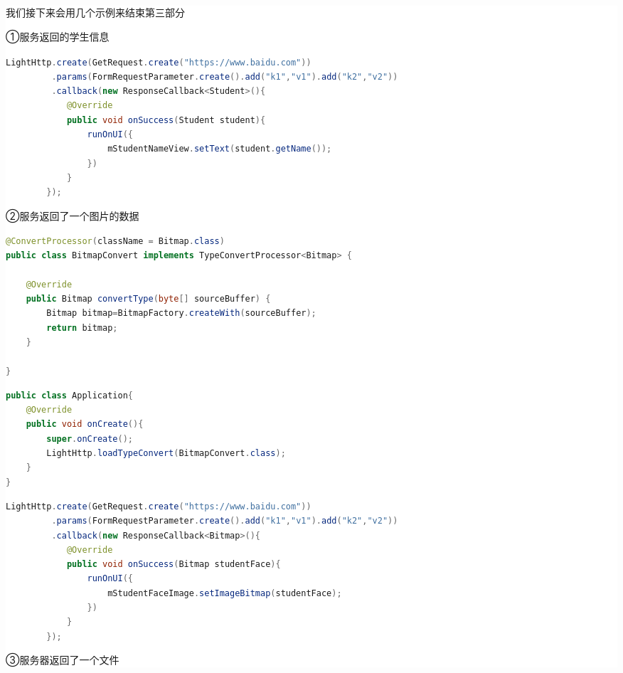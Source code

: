 我们接下来会用几个示例来结束第三部分

①服务返回的学生信息

```java
LightHttp.create(GetRequest.create("https://www.baidu.com"))
         .params(FormRequestParameter.create().add("k1","v1").add("k2","v2"))
    	 .callback(new ResponseCallback<Student>(){
        	@Override
            public void onSuccess(Student student){
                runOnUI({
                    mStudentNameView.setText(student.getName());
                })
            }
    	});
```

②服务返回了一个图片的数据

```java
@ConvertProcessor(className = Bitmap.class)
public class BitmapConvert implements TypeConvertProcessor<Bitmap> {

    @Override
    public Bitmap convertType(byte[] sourceBuffer) {
       	Bitmap bitmap=BitmapFactory.createWith(sourceBuffer);
        return bitmap;
    }

}
```

```java
public class Application{
    @Override
    public void onCreate(){
        super.onCreate();
        LightHttp.loadTypeConvert(BitmapConvert.class);
    }
}
```

```java
LightHttp.create(GetRequest.create("https://www.baidu.com"))
         .params(FormRequestParameter.create().add("k1","v1").add("k2","v2"))
    	 .callback(new ResponseCallback<Bitmap>(){
        	@Override
            public void onSuccess(Bitmap studentFace){
                runOnUI({
                    mStudentFaceImage.setImageBitmap(studentFace);
                })
            }
    	});
```

③服务器返回了一个文件
